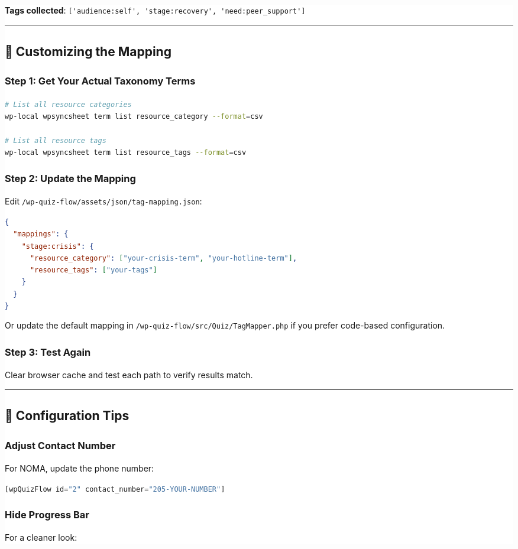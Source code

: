 **Tags collected**: `['audience:self', 'stage:recovery', 'need:peer_support']`

---

## 🎨 Customizing the Mapping

### Step 1: Get Your Actual Taxonomy Terms

```bash
# List all resource categories
wp-local wpsyncsheet term list resource_category --format=csv

# List all resource tags
wp-local wpsyncsheet term list resource_tags --format=csv
```

### Step 2: Update the Mapping

Edit `/wp-quiz-flow/assets/json/tag-mapping.json`:

```json
{
  "mappings": {
    "stage:crisis": {
      "resource_category": ["your-crisis-term", "your-hotline-term"],
      "resource_tags": ["your-tags"]
    }
  }
}
```

Or update the default mapping in `/wp-quiz-flow/src/Quiz/TagMapper.php` if you prefer code-based configuration.

### Step 3: Test Again

Clear browser cache and test each path to verify results match.

---

## 🔧 Configuration Tips

### Adjust Contact Number

For NOMA, update the phone number:

```php
[wpQuizFlow id="2" contact_number="205-YOUR-NUMBER"]
```

### Hide Progress Bar

For a cleaner look:

